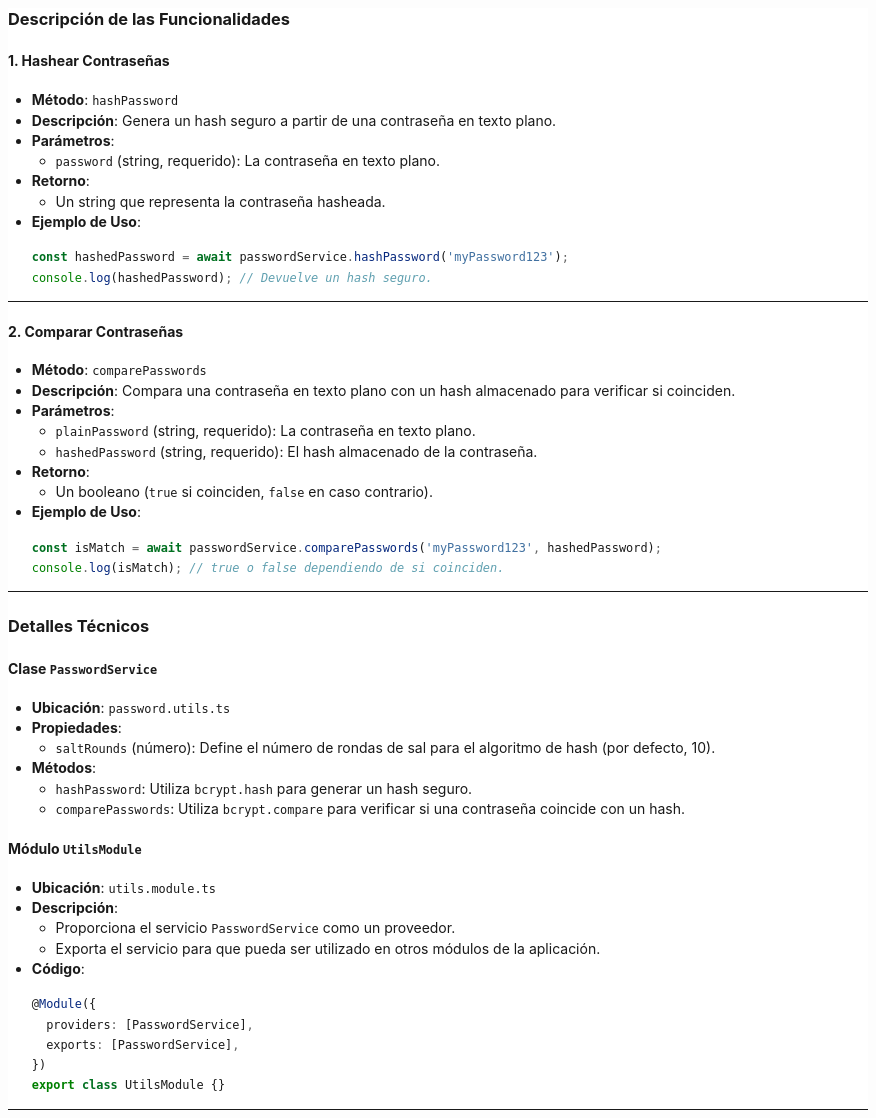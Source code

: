 ### **Descripción de las Funcionalidades**

#### **1. Hashear Contraseñas**
- **Método**: `hashPassword`
- **Descripción**: Genera un hash seguro a partir de una contraseña en texto plano.
- **Parámetros**:
  - `password` (string, requerido): La contraseña en texto plano.
- **Retorno**:
  - Un string que representa la contraseña hasheada.
- **Ejemplo de Uso**:
  ```typescript
  const hashedPassword = await passwordService.hashPassword('myPassword123');
  console.log(hashedPassword); // Devuelve un hash seguro.
  ```

---

#### **2. Comparar Contraseñas**
- **Método**: `comparePasswords`
- **Descripción**: Compara una contraseña en texto plano con un hash almacenado para verificar si coinciden.
- **Parámetros**:
  - `plainPassword` (string, requerido): La contraseña en texto plano.
  - `hashedPassword` (string, requerido): El hash almacenado de la contraseña.
- **Retorno**:
  - Un booleano (`true` si coinciden, `false` en caso contrario).
- **Ejemplo de Uso**:
  ```typescript
  const isMatch = await passwordService.comparePasswords('myPassword123', hashedPassword);
  console.log(isMatch); // true o false dependiendo de si coinciden.
  ```

---

### **Detalles Técnicos**

#### **Clase `PasswordService`**
- **Ubicación**: `password.utils.ts`
- **Propiedades**:
  - `saltRounds` (número): Define el número de rondas de sal para el algoritmo de hash (por defecto, 10).
- **Métodos**:
  - `hashPassword`: Utiliza `bcrypt.hash` para generar un hash seguro.
  - `comparePasswords`: Utiliza `bcrypt.compare` para verificar si una contraseña coincide con un hash.

#### **Módulo `UtilsModule`**
- **Ubicación**: `utils.module.ts`
- **Descripción**:
  - Proporciona el servicio `PasswordService` como un proveedor.
  - Exporta el servicio para que pueda ser utilizado en otros módulos de la aplicación.
- **Código**:
  ```typescript
  @Module({
    providers: [PasswordService],
    exports: [PasswordService],
  })
  export class UtilsModule {}
  ```

---